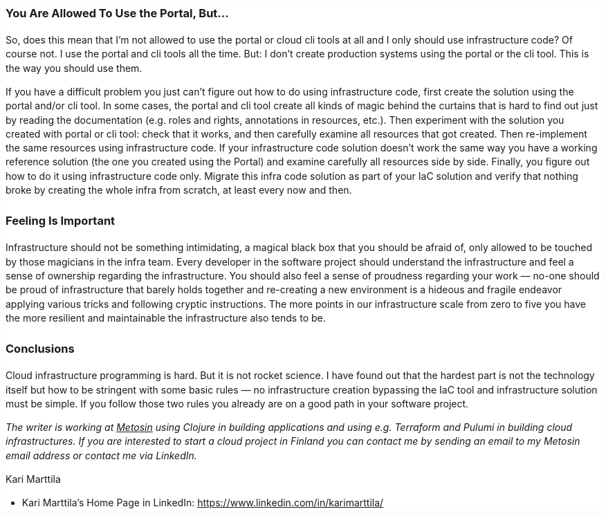 ### You Are Allowed To Use the Portal, But…

So, does this mean that I’m not allowed to use the portal or cloud cli tools at all and I only should use infrastructure code? Of course not. I use the portal and cli tools all the time. But: I don’t create production systems using the portal or the cli tool. This is the way you should use them.

If you have a difficult problem you just can’t figure out how to do using infrastructure code, first create the solution using the portal and/or cli tool. In some cases, the portal and cli tool create all kinds of magic behind the curtains that is hard to find out just by reading the documentation (e.g. roles and rights, annotations in resources, etc.). Then experiment with the solution you created with portal or cli tool: check that it works, and then carefully examine all resources that got created. Then re-implement the same resources using infrastructure code. If your infrastructure code solution doesn’t work the same way you have a working reference solution (the one you created using the Portal) and examine carefully all resources side by side. Finally, you figure out how to do it using infrastructure code only. Migrate this infra code solution as part of your IaC solution and verify that nothing broke by creating the whole infra from scratch, at least every now and then.

### Feeling Is Important

Infrastructure should not be something intimidating, a magical black box that you should be afraid of, only allowed to be touched by those magicians in the infra team. Every developer in the software project should understand the infrastructure and feel a sense of ownership regarding the infrastructure. You should also feel a sense of proudness regarding your work — no-one should be proud of infrastructure that barely holds together and re-creating a new environment is a hideous and fragile endeavor applying various tricks and following cryptic instructions. The more points in our infrastructure scale from zero to five you have the more resilient and maintainable the infrastructure also tends to be.

### Conclusions

Cloud infrastructure programming is hard. But it is not rocket science. I have found out that the hardest part is not the technology itself but how to be stringent with some basic rules — no infrastructure creation bypassing the IaC tool and infrastructure solution must be simple. If you follow those two rules you already are on a good path in your software project.

*The writer is working at *[*Metosin*](https://www.metosin.fi/)* using Clojure in building applications and using e.g. Terraform and Pulumi in building cloud infrastructures. If you are interested to start a cloud project in Finland you can contact me by sending an email to my Metosin email address or contact me via LinkedIn.*

Kari Marttila

* Kari Marttila’s Home Page in LinkedIn: <https://www.linkedin.com/in/karimarttila/>
  
